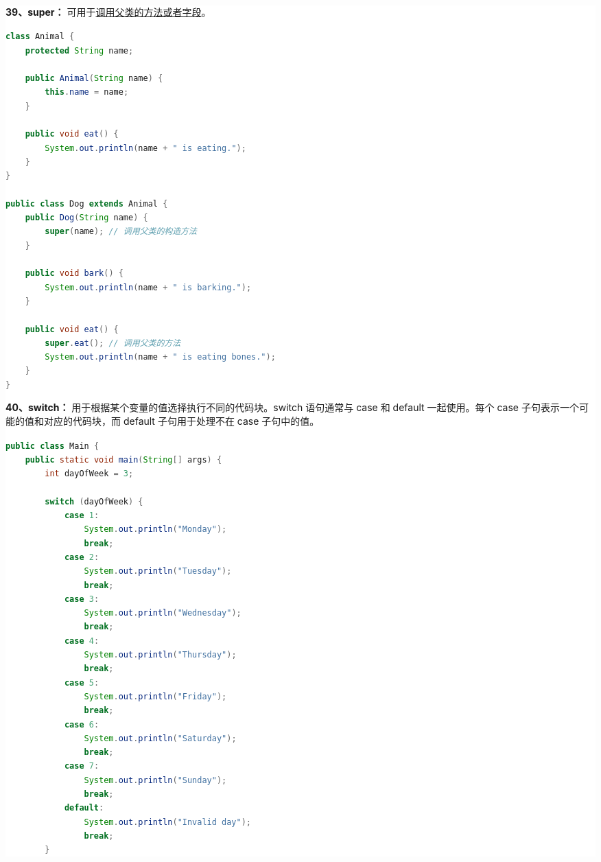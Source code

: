 **39、super：** 可用于[调用父类的方法或者字段](https://tobebetterjavaer.com/oo/this-super.html)。

```java
class Animal {
    protected String name;

    public Animal(String name) {
        this.name = name;
    }

    public void eat() {
        System.out.println(name + " is eating.");
    }
}

public class Dog extends Animal {
    public Dog(String name) {
        super(name); // 调用父类的构造方法
    }

    public void bark() {
        System.out.println(name + " is barking.");
    }

    public void eat() {
        super.eat(); // 调用父类的方法
        System.out.println(name + " is eating bones.");
    }
}
```

**40、switch：** 用于根据某个变量的值选择执行不同的代码块。switch 语句通常与 case 和 default 一起使用。每个 case 子句表示一个可能的值和对应的代码块，而 default 子句用于处理不在 case 子句中的值。

```java
public class Main {
    public static void main(String[] args) {
        int dayOfWeek = 3;

        switch (dayOfWeek) {
            case 1:
                System.out.println("Monday");
                break;
            case 2:
                System.out.println("Tuesday");
                break;
            case 3:
                System.out.println("Wednesday");
                break;
            case 4:
                System.out.println("Thursday");
                break;
            case 5:
                System.out.println("Friday");
                break;
            case 6:
                System.out.println("Saturday");
                break;
            case 7:
                System.out.println("Sunday");
                break;
            default:
                System.out.println("Invalid day");
                break;
        }
```